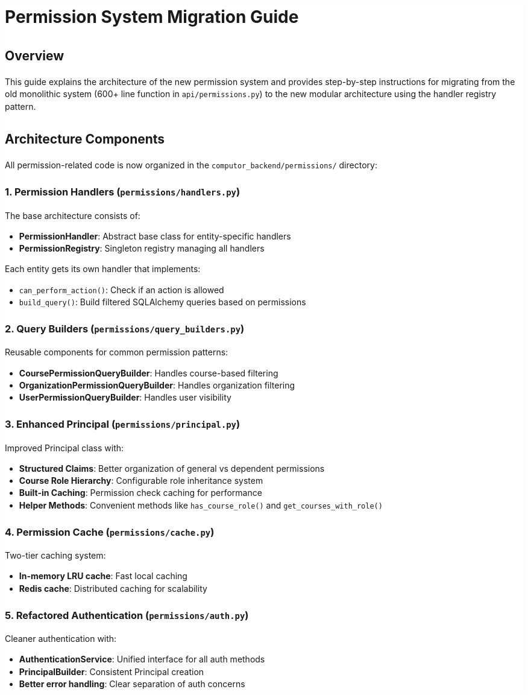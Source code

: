 # Permission System Migration Guide

## Overview

This guide explains the architecture of the new permission system and provides step-by-step instructions for migrating from the old monolithic system (600+ line function in `api/permissions.py`) to the new modular architecture using the handler registry pattern.

## Architecture Components

All permission-related code is now organized in the `computor_backend/permissions/` directory:

### 1. Permission Handlers (`permissions/handlers.py`)

The base architecture consists of:

- **PermissionHandler**: Abstract base class for entity-specific handlers
- **PermissionRegistry**: Singleton registry managing all handlers

Each entity gets its own handler that implements:
- `can_perform_action()`: Check if an action is allowed
- `build_query()`: Build filtered SQLAlchemy queries based on permissions

### 2. Query Builders (`permissions/query_builders.py`)

Reusable components for common permission patterns:

- **CoursePermissionQueryBuilder**: Handles course-based filtering
- **OrganizationPermissionQueryBuilder**: Handles organization filtering
- **UserPermissionQueryBuilder**: Handles user visibility

### 3. Enhanced Principal (`permissions/principal.py`)

Improved Principal class with:

- **Structured Claims**: Better organization of general vs dependent permissions
- **Course Role Hierarchy**: Configurable role inheritance system
- **Built-in Caching**: Permission check caching for performance
- **Helper Methods**: Convenient methods like `has_course_role()` and `get_courses_with_role()`

### 4. Permission Cache (`permissions/cache.py`)

Two-tier caching system:

- **In-memory LRU cache**: Fast local caching
- **Redis cache**: Distributed caching for scalability

### 5. Refactored Authentication (`permissions/auth.py`)

Cleaner authentication with:

- **AuthenticationService**: Unified interface for all auth methods
- **PrincipalBuilder**: Consistent Principal creation
- **Better error handling**: Clear separation of auth concerns

